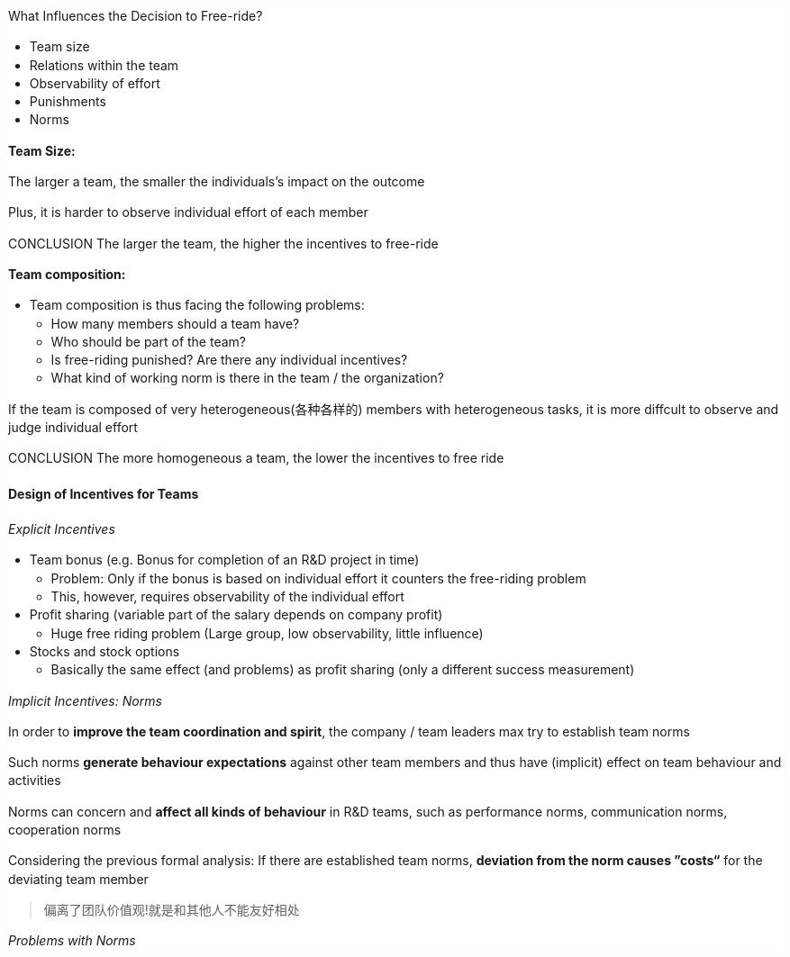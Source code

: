What Influences the Decision to Free-ride?

- Team size
- Relations within the team     
- Observability of effort
- Punishments
- Norms

**Team Size:** 
    
The larger a team, the smaller the individuals’s impact on the outcome

Plus, it is harder to observe individual effort of each member  

CONCLUSION The larger the team, the higher the incentives to free-ride

**Team composition:**    
    
- Team composition is thus facing the following problems:
    - How many members should a team have?
    - Who should be part of the team?
    - Is free-riding punished? Are there any individual incentives?
    - What kind of working norm is there in the team / the organization?

If the team is composed of very heterogeneous(各种各样的) members with heterogeneous tasks, it is more diffcult to observe and judge individual effort

CONCLUSION The more homogeneous a team, the lower the incentives to free ride

#### Design of Incentives for Teams

*Explicit Incentives*

- Team bonus (e.g. Bonus for completion of an R&D project in time)
    - Problem: Only if the bonus is based on individual effort it counters the free-riding problem
    - This, however, requires observability of the individual effort
- Profit sharing (variable part of the salary depends on company profit)
    - Huge free riding problem (Large group, low observability, little influence)
- Stocks and stock options
    - Basically the same effect (and problems) as profit sharing (only a different
success measurement)

*Implicit Incentives: Norms*

In order to **improve the team coordination and spirit**, the company / team leaders max try to establish team norms

Such norms **generate behaviour expectations** against other team members and thus have (implicit) effect on team behaviour and activities

Norms can concern and **affect all kinds of behaviour** in R&D teams, such as performance norms, communication norms, cooperation norms

Considering the previous formal analysis: If there are established team norms, **deviation from the norm causes ”costs“** for the deviating team member

>偏离了团队价值观!就是和其他人不能友好相处


*Problems with Norms*
